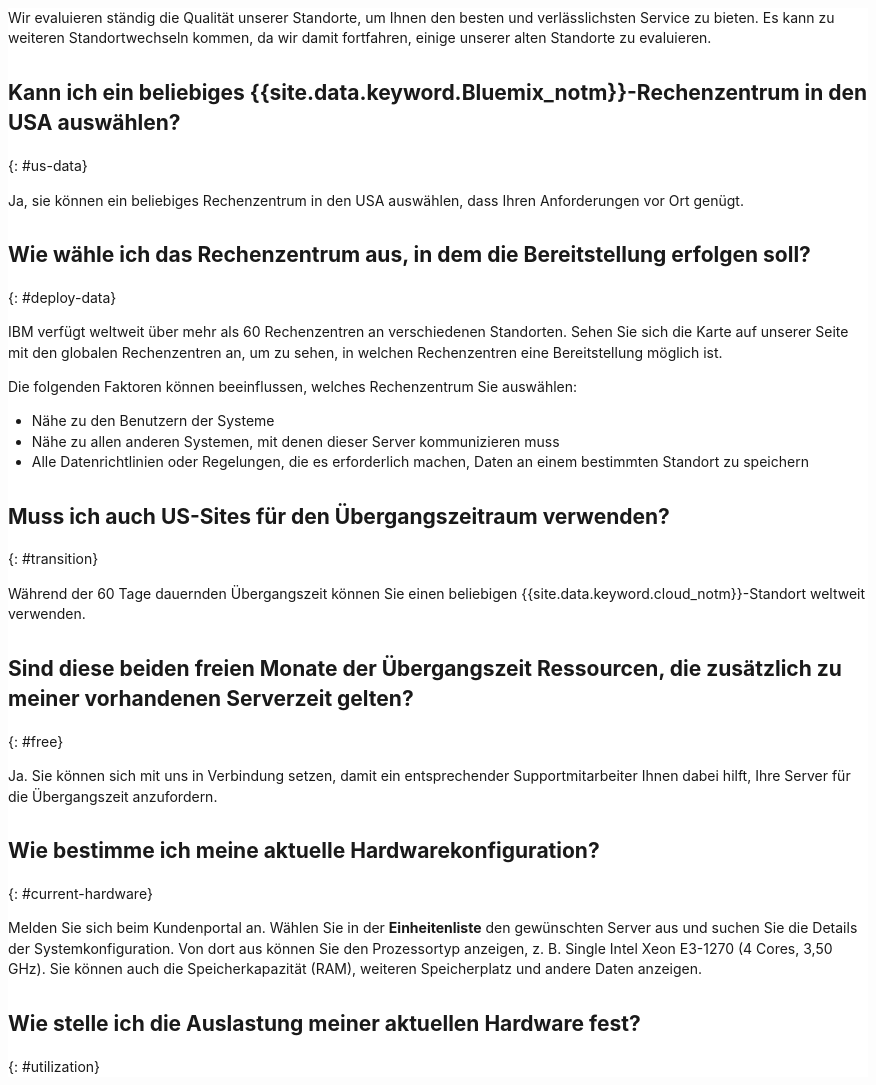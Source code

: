 Wir evaluieren ständig die Qualität unserer Standorte, um Ihnen den besten und verlässlichsten Service zu bieten. Es kann zu weiteren Standortwechseln kommen, da wir damit fortfahren, einige unserer alten Standorte zu evaluieren.

## Kann ich ein beliebiges {{site.data.keyword.Bluemix_notm}}-Rechenzentrum in den USA auswählen?
{: #us-data}

Ja, sie können ein beliebiges Rechenzentrum in den USA auswählen, dass Ihren Anforderungen vor Ort genügt.

## Wie wähle ich das Rechenzentrum aus, in dem die Bereitstellung erfolgen soll?
{: #deploy-data}

IBM verfügt weltweit über mehr als 60 Rechenzentren an verschiedenen Standorten. Sehen Sie sich die Karte auf unserer Seite mit den globalen Rechenzentren an, um zu sehen, in welchen Rechenzentren eine Bereitstellung möglich ist. 

Die folgenden Faktoren können beeinflussen, welches Rechenzentrum Sie auswählen:
* Nähe zu den Benutzern der Systeme
* Nähe zu allen anderen Systemen, mit denen dieser Server kommunizieren muss
* Alle Datenrichtlinien oder Regelungen, die es erforderlich machen, Daten an einem bestimmten Standort zu speichern

## Muss ich auch US-Sites für den Übergangszeitraum verwenden?
{: #transition}

Während der 60 Tage dauernden Übergangszeit können Sie einen beliebigen {{site.data.keyword.cloud_notm}}-Standort weltweit verwenden.

## Sind diese beiden freien Monate der Übergangszeit Ressourcen, die zusätzlich zu meiner vorhandenen Serverzeit gelten?
{: #free}

Ja. Sie können sich mit uns in Verbindung setzen, damit ein entsprechender Supportmitarbeiter Ihnen dabei hilft, Ihre Server für die Übergangszeit anzufordern.

## Wie bestimme ich meine aktuelle Hardwarekonfiguration?
{: #current-hardware}

Melden Sie sich beim Kundenportal an. Wählen Sie in der **Einheitenliste** den gewünschten Server aus und suchen Sie die Details der Systemkonfiguration. Von dort aus können Sie den Prozessortyp anzeigen, z. B. Single Intel Xeon E3-1270 (4 Cores, 3,50 GHz). Sie können auch die Speicherkapazität (RAM), weiteren Speicherplatz und andere Daten anzeigen.

## Wie stelle ich die Auslastung meiner aktuellen Hardware fest?
{: #utilization} 
